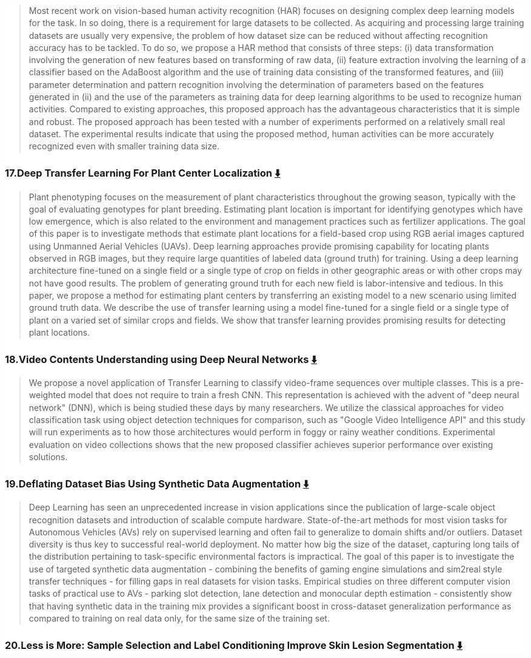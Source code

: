 >  Most recent work on vision-based human activity recognition (HAR) focuses on designing complex deep learning models for the task. In so doing, there is a requirement for large datasets to be collected. As acquiring and processing large training datasets are usually very expensive, the problem of how dataset size can be reduced without affecting recognition accuracy has to be tackled. To do so, we propose a HAR method that consists of three steps: (i) data transformation involving the generation of new features based on transforming of raw data, (ii) feature extraction involving the learning of a classifier based on the AdaBoost algorithm and the use of training data consisting of the transformed features, and (iii) parameter determination and pattern recognition involving the determination of parameters based on the features generated in (ii) and the use of the parameters as training data for deep learning algorithms to be used to recognize human activities. Compared to existing approaches, this proposed approach has the advantageous characteristics that it is simple and robust. The proposed approach has been tested with a number of experiments performed on a relatively small real dataset. The experimental results indicate that using the proposed method, human activities can be more accurately recognized even with smaller training data size.      
### 17.Deep Transfer Learning For Plant Center Localization  [ :arrow_down: ](https://arxiv.org/pdf/2004.13973.pdf)
>  Plant phenotyping focuses on the measurement of plant characteristics throughout the growing season, typically with the goal of evaluating genotypes for plant breeding. Estimating plant location is important for identifying genotypes which have low emergence, which is also related to the environment and management practices such as fertilizer applications. The goal of this paper is to investigate methods that estimate plant locations for a field-based crop using RGB aerial images captured using Unmanned Aerial Vehicles (UAVs). Deep learning approaches provide promising capability for locating plants observed in RGB images, but they require large quantities of labeled data (ground truth) for training. Using a deep learning architecture fine-tuned on a single field or a single type of crop on fields in other geographic areas or with other crops may not have good results. The problem of generating ground truth for each new field is labor-intensive and tedious. In this paper, we propose a method for estimating plant centers by transferring an existing model to a new scenario using limited ground truth data. We describe the use of transfer learning using a model fine-tuned for a single field or a single type of plant on a varied set of similar crops and fields. We show that transfer learning provides promising results for detecting plant locations.      
### 18.Video Contents Understanding using Deep Neural Networks  [ :arrow_down: ](https://arxiv.org/pdf/2004.13959.pdf)
>  We propose a novel application of Transfer Learning to classify video-frame sequences over multiple classes. This is a pre-weighted model that does not require to train a fresh CNN. This representation is achieved with the advent of "deep neural network" (DNN), which is being studied these days by many researchers. We utilize the classical approaches for video classification task using object detection techniques for comparison, such as "Google Video Intelligence API" and this study will run experiments as to how those architectures would perform in foggy or rainy weather conditions. Experimental evaluation on video collections shows that the new proposed classifier achieves superior performance over existing solutions.      
### 19.Deflating Dataset Bias Using Synthetic Data Augmentation  [ :arrow_down: ](https://arxiv.org/pdf/2004.13866.pdf)
>  Deep Learning has seen an unprecedented increase in vision applications since the publication of large-scale object recognition datasets and introduction of scalable compute hardware. State-of-the-art methods for most vision tasks for Autonomous Vehicles (AVs) rely on supervised learning and often fail to generalize to domain shifts and/or outliers. Dataset diversity is thus key to successful real-world deployment. No matter how big the size of the dataset, capturing long tails of the distribution pertaining to task-specific environmental factors is impractical. The goal of this paper is to investigate the use of targeted synthetic data augmentation - combining the benefits of gaming engine simulations and sim2real style transfer techniques - for filling gaps in real datasets for vision tasks. Empirical studies on three different computer vision tasks of practical use to AVs - parking slot detection, lane detection and monocular depth estimation - consistently show that having synthetic data in the training mix provides a significant boost in cross-dataset generalization performance as compared to training on real data only, for the same size of the training set.      
### 20.Less is More: Sample Selection and Label Conditioning Improve Skin Lesion Segmentation  [ :arrow_down: ](https://arxiv.org/pdf/2004.13856.pdf)